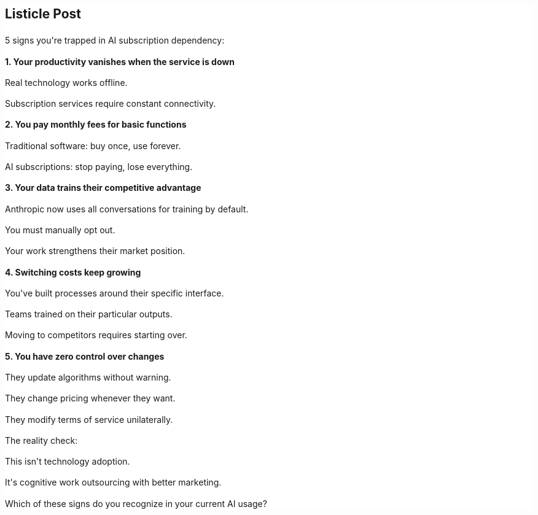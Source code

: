 ## Listicle Post

5 signs you're trapped in AI subscription dependency:

**1. Your productivity vanishes when the service is down**

Real technology works offline.

Subscription services require constant connectivity.

**2. You pay monthly fees for basic functions**

Traditional software: buy once, use forever.

AI subscriptions: stop paying, lose everything.

**3. Your data trains their competitive advantage**

Anthropic now uses all conversations for training by default.

You must manually opt out.

Your work strengthens their market position.

**4. Switching costs keep growing**

You've built processes around their specific interface.

Teams trained on their particular outputs.

Moving to competitors requires starting over.

**5. You have zero control over changes**

They update algorithms without warning.

They change pricing whenever they want.

They modify terms of service unilaterally.

The reality check:

This isn't technology adoption.

It's cognitive work outsourcing with better marketing.

Which of these signs do you recognize in your current AI usage?